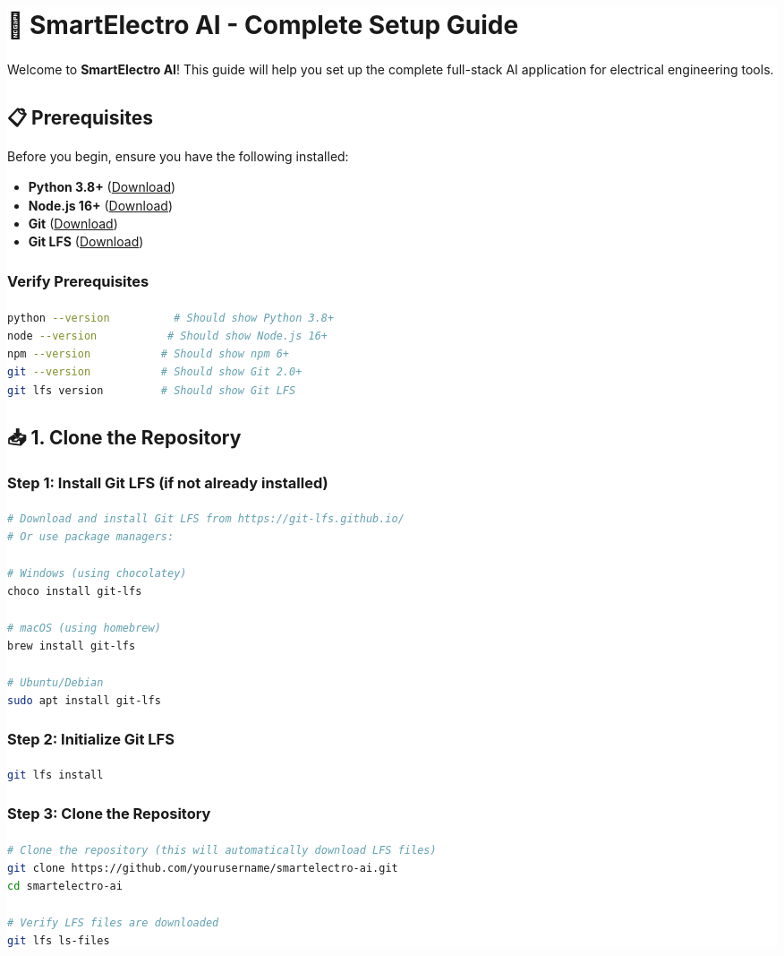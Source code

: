 # 🚀 SmartElectro AI - Complete Setup Guide

Welcome to **SmartElectro AI**! This guide will help you set up the complete full-stack AI application for electrical engineering tools.

## 📋 Prerequisites

Before you begin, ensure you have the following installed:

- **Python 3.8+** ([Download](https://www.python.org/downloads/))
- **Node.js 16+** ([Download](https://nodejs.org/))
- **Git** ([Download](https://git-scm.com/downloads))
- **Git LFS** ([Download](https://git-lfs.github.io/))

### Verify Prerequisites
```bash
python --version          # Should show Python 3.8+
node --version           # Should show Node.js 16+
npm --version           # Should show npm 6+
git --version           # Should show Git 2.0+
git lfs version         # Should show Git LFS
```

## 📥 1. Clone the Repository

### Step 1: Install Git LFS (if not already installed)
```bash
# Download and install Git LFS from https://git-lfs.github.io/
# Or use package managers:

# Windows (using chocolatey)
choco install git-lfs

# macOS (using homebrew)
brew install git-lfs

# Ubuntu/Debian
sudo apt install git-lfs
```

### Step 2: Initialize Git LFS
```bash
git lfs install
```

### Step 3: Clone the Repository
```bash
# Clone the repository (this will automatically download LFS files)
git clone https://github.com/yourusername/smartelectro-ai.git
cd smartelectro-ai

# Verify LFS files are downloaded
git lfs ls-files
```
